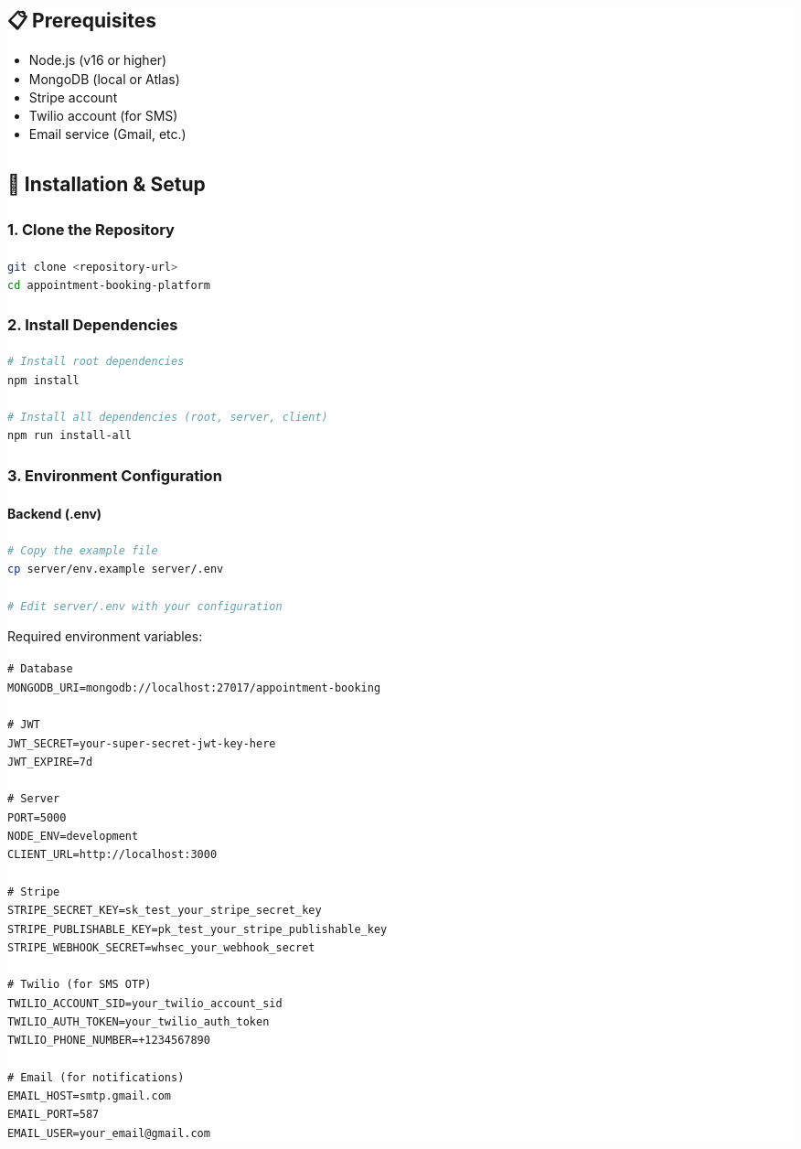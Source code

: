 ## 📋 Prerequisites

- Node.js (v16 or higher)
- MongoDB (local or Atlas)
- Stripe account
- Twilio account (for SMS)
- Email service (Gmail, etc.)

## 🚀 Installation & Setup

### 1. Clone the Repository
```bash
git clone <repository-url>
cd appointment-booking-platform
```

### 2. Install Dependencies
```bash
# Install root dependencies
npm install

# Install all dependencies (root, server, client)
npm run install-all
```

### 3. Environment Configuration

#### Backend (.env)
```bash
# Copy the example file
cp server/env.example server/.env

# Edit server/.env with your configuration
```

Required environment variables:
```env
# Database
MONGODB_URI=mongodb://localhost:27017/appointment-booking

# JWT
JWT_SECRET=your-super-secret-jwt-key-here
JWT_EXPIRE=7d

# Server
PORT=5000
NODE_ENV=development
CLIENT_URL=http://localhost:3000

# Stripe
STRIPE_SECRET_KEY=sk_test_your_stripe_secret_key
STRIPE_PUBLISHABLE_KEY=pk_test_your_stripe_publishable_key
STRIPE_WEBHOOK_SECRET=whsec_your_webhook_secret

# Twilio (for SMS OTP)
TWILIO_ACCOUNT_SID=your_twilio_account_sid
TWILIO_AUTH_TOKEN=your_twilio_auth_token
TWILIO_PHONE_NUMBER=+1234567890

# Email (for notifications)
EMAIL_HOST=smtp.gmail.com
EMAIL_PORT=587
EMAIL_USER=your_email@gmail.com
```